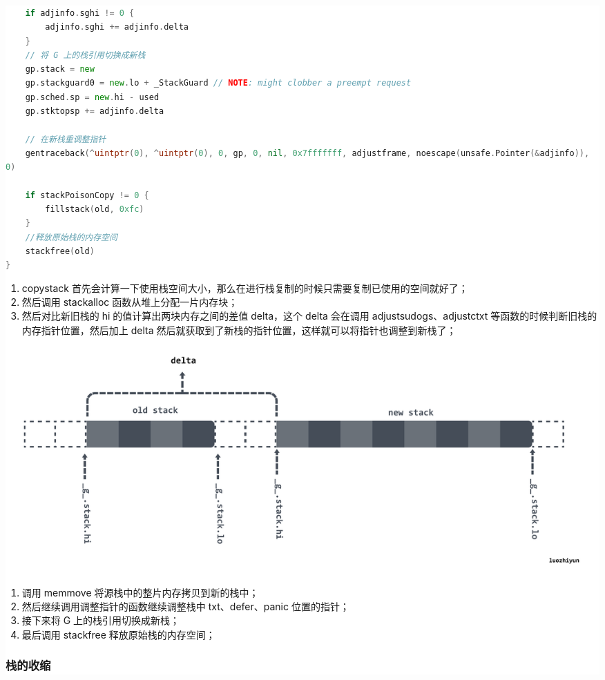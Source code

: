 ```go
    if adjinfo.sghi != 0 {
        adjinfo.sghi += adjinfo.delta
    } 
    // 将 G 上的栈引用切换成新栈
    gp.stack = new
    gp.stackguard0 = new.lo + _StackGuard // NOTE: might clobber a preempt request
    gp.sched.sp = new.hi - used
    gp.stktopsp += adjinfo.delta

    // 在新栈重调整指针
    gentraceback(^uintptr(0), ^uintptr(0), 0, gp, 0, nil, 0x7fffffff, adjustframe, noescape(unsafe.Pointer(&adjinfo)), 0)

    if stackPoisonCopy != 0 {
        fillstack(old, 0xfc)
    }
    //释放原始栈的内存空间
    stackfree(old)
}
```

1. copystack 首先会计算一下使用栈空间大小，那么在进行栈复制的时候只需要复制已使用的空间就好了；
2. 然后调用 stackalloc 函数从堆上分配一片内存块；
3. 然后对比新旧栈的 hi 的值计算出两块内存之间的差值 delta，这个 delta 会在调用 adjustsudogs、adjustctxt 等函数的时候判断旧栈的内存指针位置，然后加上 delta 然后就获取到了新栈的指针位置，这样就可以将指针也调整到新栈了；

![new_stack](assets/20210405210919.png)

1. 调用 memmove 将源栈中的整片内存拷贝到新的栈中；
2. 然后继续调用调整指针的函数继续调整栈中 txt、defer、panic 位置的指针；
3. 接下来将 G 上的栈引用切换成新栈；
4. 最后调用 stackfree 释放原始栈的内存空间；

### 栈的收缩
